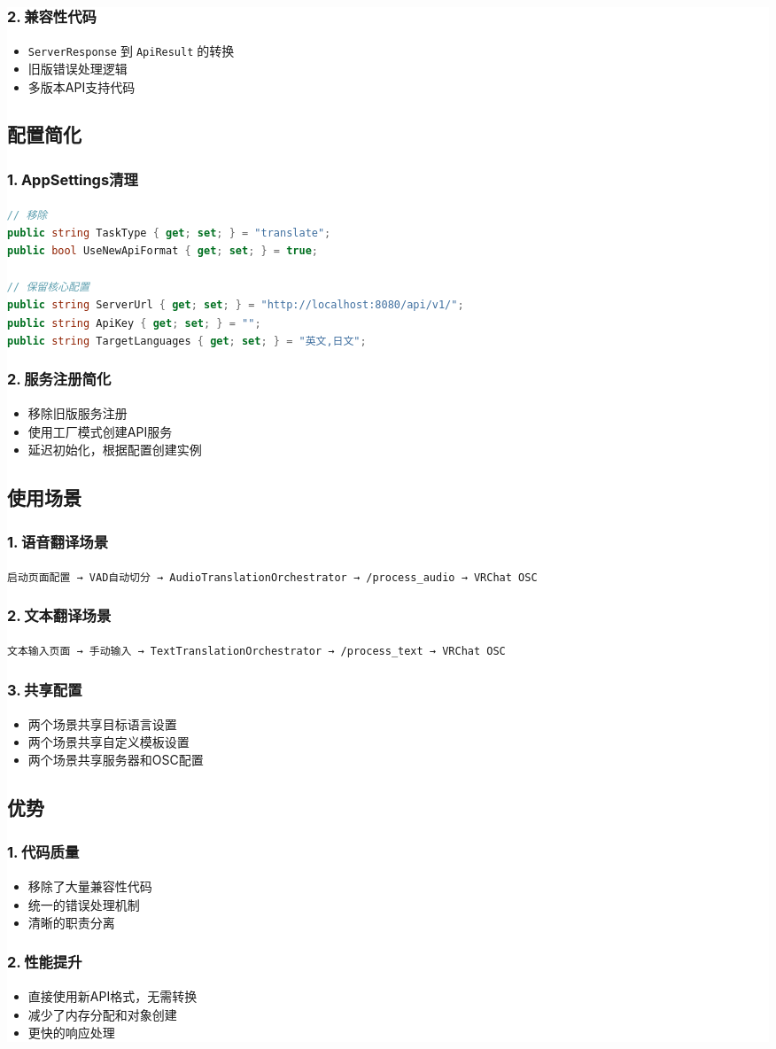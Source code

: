 ### 2. 兼容性代码
- `ServerResponse` 到 `ApiResult` 的转换
- 旧版错误处理逻辑
- 多版本API支持代码

## 配置简化

### 1. AppSettings清理
```csharp
// 移除
public string TaskType { get; set; } = "translate";
public bool UseNewApiFormat { get; set; } = true;

// 保留核心配置
public string ServerUrl { get; set; } = "http://localhost:8080/api/v1/";
public string ApiKey { get; set; } = "";
public string TargetLanguages { get; set; } = "英文,日文";
```

### 2. 服务注册简化
- 移除旧版服务注册
- 使用工厂模式创建API服务
- 延迟初始化，根据配置创建实例

## 使用场景

### 1. 语音翻译场景
```
启动页面配置 → VAD自动切分 → AudioTranslationOrchestrator → /process_audio → VRChat OSC
```

### 2. 文本翻译场景
```
文本输入页面 → 手动输入 → TextTranslationOrchestrator → /process_text → VRChat OSC
```

### 3. 共享配置
- 两个场景共享目标语言设置
- 两个场景共享自定义模板设置
- 两个场景共享服务器和OSC配置

## 优势

### 1. 代码质量
- 移除了大量兼容性代码
- 统一的错误处理机制
- 清晰的职责分离

### 2. 性能提升
- 直接使用新API格式，无需转换
- 减少了内存分配和对象创建
- 更快的响应处理
